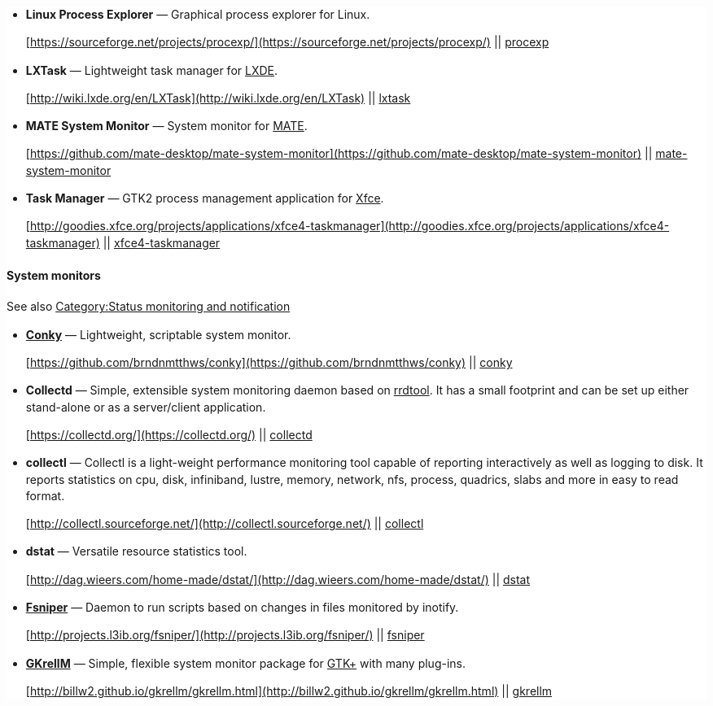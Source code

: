 *   **Linux Process Explorer** — Graphical process explorer for Linux.

	[https://sourceforge.net/projects/procexp/](https://sourceforge.net/projects/procexp/) || [procexp](https://aur.archlinux.org/packages/procexp/)

*   **LXTask** — Lightweight task manager for [LXDE](/index.php/LXDE "LXDE").

	[http://wiki.lxde.org/en/LXTask](http://wiki.lxde.org/en/LXTask) || [lxtask](https://www.archlinux.org/packages/?name=lxtask)

*   **MATE System Monitor** — System monitor for [MATE](/index.php/MATE "MATE").

	[https://github.com/mate-desktop/mate-system-monitor](https://github.com/mate-desktop/mate-system-monitor) || [mate-system-monitor](https://www.archlinux.org/packages/?name=mate-system-monitor)

*   **Task Manager** — GTK2 process management application for [Xfce](/index.php/Xfce "Xfce").

	[http://goodies.xfce.org/projects/applications/xfce4-taskmanager](http://goodies.xfce.org/projects/applications/xfce4-taskmanager) || [xfce4-taskmanager](https://www.archlinux.org/packages/?name=xfce4-taskmanager)

#### System monitors

See also [Category:Status monitoring and notification](/index.php/Category:Status_monitoring_and_notification "Category:Status monitoring and notification")

*   **[Conky](/index.php/Conky "Conky")** — Lightweight, scriptable system monitor.

	[https://github.com/brndnmtthws/conky](https://github.com/brndnmtthws/conky) || [conky](https://www.archlinux.org/packages/?name=conky)

*   **Collectd** — Simple, extensible system monitoring daemon based on [rrdtool](http://oss.oetiker.ch/rrdtool/). It has a small footprint and can be set up either stand-alone or as a server/client application.

	[https://collectd.org/](https://collectd.org/) || [collectd](https://www.archlinux.org/packages/?name=collectd)

*   **collectl** — Collectl is a light-weight performance monitoring tool capable of reporting interactively as well as logging to disk. It reports statistics on cpu, disk, infiniband, lustre, memory, network, nfs, process, quadrics, slabs and more in easy to read format.

	[http://collectl.sourceforge.net/](http://collectl.sourceforge.net/) || [collectl](https://aur.archlinux.org/packages/collectl/)

*   **dstat** — Versatile resource statistics tool.

	[http://dag.wieers.com/home-made/dstat/](http://dag.wieers.com/home-made/dstat/) || [dstat](https://www.archlinux.org/packages/?name=dstat)

*   **[Fsniper](/index.php/Fsniper "Fsniper")** — Daemon to run scripts based on changes in files monitored by inotify.

	[http://projects.l3ib.org/fsniper/](http://projects.l3ib.org/fsniper/) || [fsniper](https://aur.archlinux.org/packages/fsniper/)

*   **[GKrellM](https://en.wikipedia.org/wiki/GKrellM "wikipedia:GKrellM")** — Simple, flexible system monitor package for [GTK+](/index.php/GTK%2B "GTK+") with many plug-ins.

	[http://billw2.github.io/gkrellm/gkrellm.html](http://billw2.github.io/gkrellm/gkrellm.html) || [gkrellm](https://www.archlinux.org/packages/?name=gkrellm)
